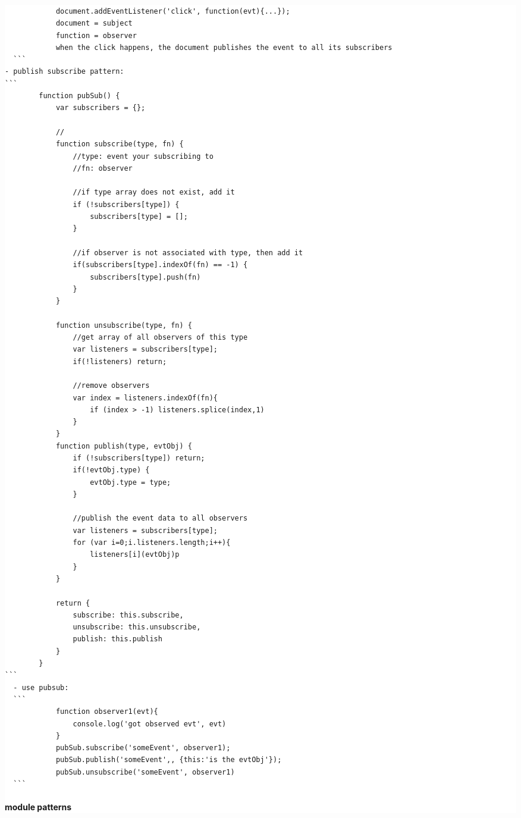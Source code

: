 				document.addEventListener('click', function(evt){...});
				document = subject
				function = observer
				when the click happens, the document publishes the event to all its subscribers
      ```
	- publish subscribe pattern:
    ```
			function pubSub() {
				var subscribers = {};

				//
				function subscribe(type, fn) {
					//type: event your subscribing to
					//fn: observer

					//if type array does not exist, add it
					if (!subscribers[type]) {
						subscribers[type] = [];
					}

					//if observer is not associated with type, then add it
					if(subscribers[type].indexOf(fn) == -1) {
						subscribers[type].push(fn)
					}
				}

				function unsubscribe(type, fn) {
					//get array of all observers of this type
					var listeners = subscribers[type];
					if(!listeners) return;

					//remove observers
					var index = listeners.indexOf(fn){
						if (index > -1) listeners.splice(index,1)
					}
				}
				function publish(type, evtObj) {
					if (!subscribers[type]) return;
					if(!evtObj.type) {
						evtObj.type = type;
					}

					//publish the event data to all observers
					var listeners = subscribers[type];
					for (var i=0;i.listeners.length;i++){
						listeners[i](evtObj)p
					}
				}

				return {
					subscribe: this.subscribe,
					unsubscribe: this.unsubscribe,
					publish: this.publish
				}
			}
    ```
	  - use pubsub:
      ```
				function observer1(evt){
					console.log('got observed evt', evt)
				}
				pubSub.subscribe('someEvent', observer1);
				pubSub.publish('someEvent',, {this:'is the evtObj'});
				pubSub.unsubscribe('someEvent', observer1)
      ```
#### module patterns